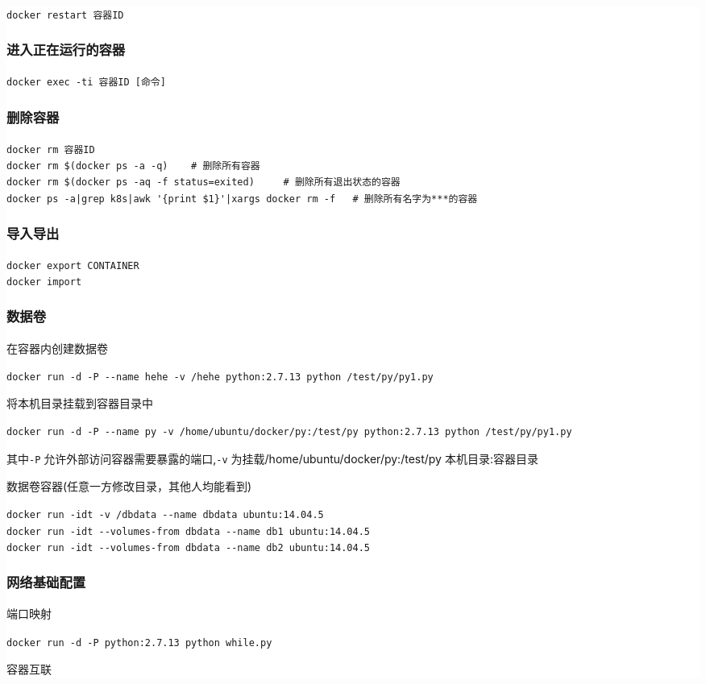 ```
docker restart 容器ID
```

### 进入正在运行的容器

```
docker exec -ti 容器ID [命令]
```

### 删除容器

```
docker rm 容器ID
docker rm $(docker ps -a -q)    # 删除所有容器
docker rm $(docker ps -aq -f status=exited)     # 删除所有退出状态的容器
docker ps -a|grep k8s|awk '{print $1}'|xargs docker rm -f   # 删除所有名字为***的容器
```

### 导入导出

```
docker export CONTAINER
docker import
```

### 数据卷

在容器内创建数据卷

```
docker run -d -P --name hehe -v /hehe python:2.7.13 python /test/py/py1.py
```

将本机目录挂载到容器目录中

```
docker run -d -P --name py -v /home/ubuntu/docker/py:/test/py python:2.7.13 python /test/py/py1.py
```

其中`-P` 允许外部访问容器需要暴露的端口,`-v` 为挂载/home/ubuntu/docker/py:/test/py 本机目录:容器目录  

数据卷容器(任意一方修改目录，其他人均能看到)

```
docker run -idt -v /dbdata --name dbdata ubuntu:14.04.5
docker run -idt --volumes-from dbdata --name db1 ubuntu:14.04.5
docker run -idt --volumes-from dbdata --name db2 ubuntu:14.04.5
```

### 网络基础配置

端口映射

```
docker run -d -P python:2.7.13 python while.py
```

容器互联
